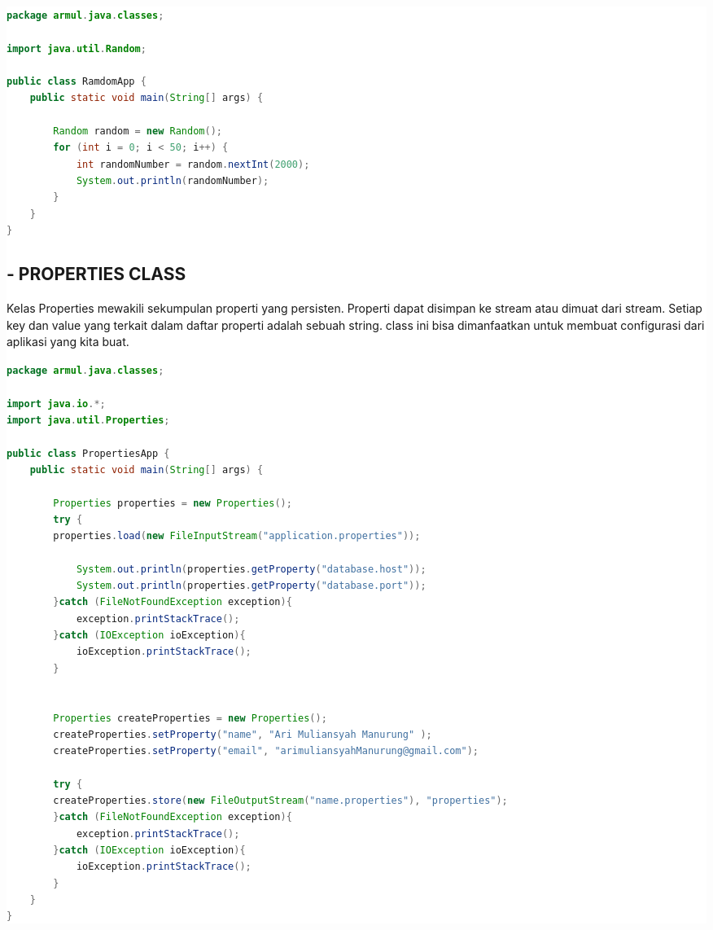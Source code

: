 ```java
package armul.java.classes;

import java.util.Random;

public class RamdomApp {
	public static void main(String[] args) {

		Random random = new Random();
		for (int i = 0; i < 50; i++) {
			int randomNumber = random.nextInt(2000);
			System.out.println(randomNumber);
		}
	}
}
```

## - PROPERTIES CLASS
Kelas Properties mewakili sekumpulan properti yang persisten. Properti dapat disimpan ke stream atau dimuat dari stream. Setiap key dan value yang terkait dalam daftar properti adalah sebuah string.
class ini bisa dimanfaatkan untuk membuat configurasi dari aplikasi yang kita buat.

```java
package armul.java.classes;

import java.io.*;
import java.util.Properties;

public class PropertiesApp {
	public static void main(String[] args) {

		Properties properties = new Properties();
		try {
		properties.load(new FileInputStream("application.properties"));

			System.out.println(properties.getProperty("database.host"));
			System.out.println(properties.getProperty("database.port"));
		}catch (FileNotFoundException exception){
			exception.printStackTrace();
		}catch (IOException ioException){
			ioException.printStackTrace();
		}


		Properties createProperties = new Properties();
		createProperties.setProperty("name", "Ari Muliansyah Manurung" );
		createProperties.setProperty("email", "arimuliansyahManurung@gmail.com");

		try {
		createProperties.store(new FileOutputStream("name.properties"), "properties");
		}catch (FileNotFoundException exception){
			exception.printStackTrace();
		}catch (IOException ioException){
			ioException.printStackTrace();
		}
	}
}
```
